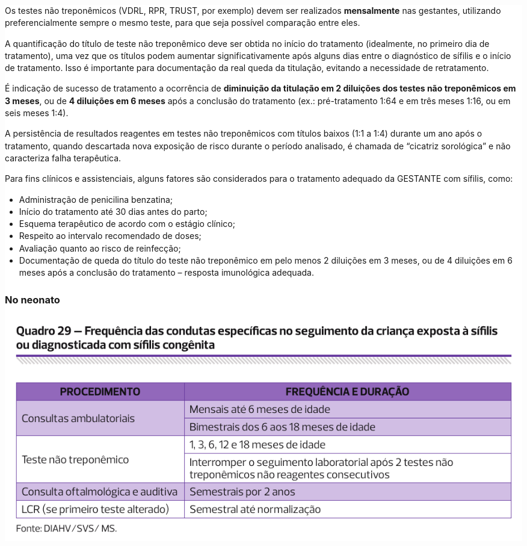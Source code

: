 Os testes não treponêmicos (VDRL, RPR, TRUST, por exemplo) devem ser realizados
__mensalmente__ nas gestantes, utilizando preferencialmente sempre o mesmo teste, para que seja possível comparação entre eles.

A quantificação do título de teste não treponêmico deve ser obtida no início do tratamento (idealmente, no primeiro dia de tratamento), uma vez que os títulos podem aumentar significativamente após alguns dias entre o diagnóstico de sífilis e o início de tratamento. Isso é importante para documentação da real queda da titulação, evitando a necessidade de retratamento.

É indicação de sucesso de tratamento a ocorrência de **diminuição da titulação em 2 diluições dos testes não treponêmicos em 3 meses**, ou de **4 diluições em 6 meses** após a conclusão do tratamento (ex.: pré-tratamento 1:64 e em três meses 1:16, ou em seis meses 1:4).

A persistência de resultados reagentes em testes não treponêmicos com títulos baixos (1:1 a 1:4) durante um ano após o tratamento, quando descartada nova exposição de risco durante o período analisado, é chamada de “cicatriz sorológica” e não caracteriza falha terapêutica.

Para fins clínicos e assistenciais, alguns fatores são considerados para o tratamento adequado da GESTANTE com sífilis, como:

- Administração de penicilina benzatina;
- Início do tratamento até 30 dias antes do parto;
- Esquema terapêutico de acordo com o estágio clínico;
- Respeito ao intervalo recomendado de doses;
- Avaliação quanto ao risco de reinfecção;
- Documentação de queda do título do teste não treponêmico em pelo menos 2 diluições em 3 meses, ou de 4 diluições em 6 meses após a conclusão do tratamento – resposta imunológica adequada.


### No neonato

![Acompanhamento do tratamento de sífilis congênita](/assets/imagens/infeccao-congenita/acomp.png)




